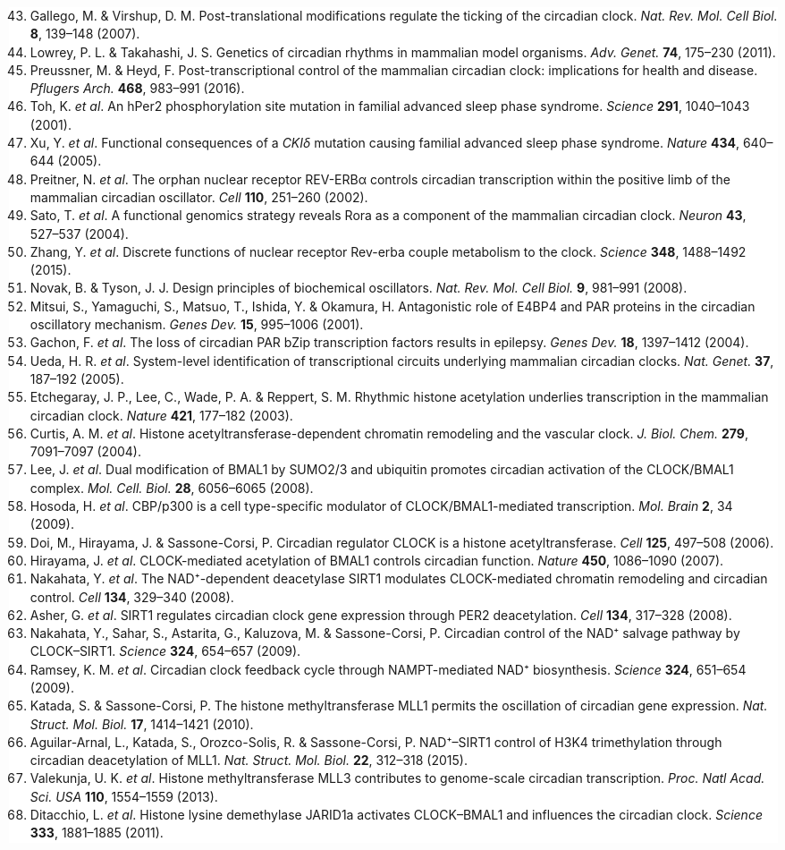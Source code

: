 43. Gallego, M. & Virshup, D. M. Post-translational modifications regulate the ticking of the circadian clock. *Nat. Rev. Mol. Cell Biol.* **8**, 139–148 (2007).
44. Lowrey, P. L. & Takahashi, J. S. Genetics of circadian rhythms in mammalian model organisms. *Adv. Genet.* **74**, 175–230 (2011).
45. Preussner, M. & Heyd, F. Post-transcriptional control of the mammalian circadian clock: implications for health and disease. *Pflugers Arch.* **468**, 983–991 (2016).
46. Toh, K. *et al*. An hPer2 phosphorylation site mutation in familial advanced sleep phase syndrome. *Science* **291**, 1040–1043 (2001).
47. Xu, Y. *et al*. Functional consequences of a *CKIδ* mutation causing familial advanced sleep phase syndrome. *Nature* **434**, 640–644 (2005).
48. Preitner, N. *et al*. The orphan nuclear receptor REV-ERBα controls circadian transcription within the positive limb of the mammalian circadian oscillator. *Cell* **110**, 251–260 (2002).
49. Sato, T. *et al*. A functional genomics strategy reveals Rora as a component of the mammalian circadian clock. *Neuron* **43**, 527–537 (2004).
50. Zhang, Y. *et al*. Discrete functions of nuclear receptor Rev-erba couple metabolism to the clock. *Science* **348**, 1488–1492 (2015).
51. Novak, B. & Tyson, J. J. Design principles of biochemical oscillators. *Nat. Rev. Mol. Cell Biol.* **9**, 981–991 (2008).
52. Mitsui, S., Yamaguchi, S., Matsuo, T., Ishida, Y. & Okamura, H. Antagonistic role of E4BP4 and PAR proteins in the circadian oscillatory mechanism. *Genes Dev.* **15**, 995–1006 (2001).
53. Gachon, F. *et al*. The loss of circadian PAR bZip transcription factors results in epilepsy. *Genes Dev.* **18**, 1397–1412 (2004).
54. Ueda, H. R. *et al*. System-level identification of transcriptional circuits underlying mammalian circadian clocks. *Nat. Genet.* **37**, 187–192 (2005).
55. Etchegaray, J. P., Lee, C., Wade, P. A. & Reppert, S. M. Rhythmic histone acetylation underlies transcription in the mammalian circadian clock. *Nature* **421**, 177–182 (2003).
56. Curtis, A. M. *et al*. Histone acetyltransferase-dependent chromatin remodeling and the vascular clock. *J. Biol. Chem.* **279**, 7091–7097 (2004).
57. Lee, J. *et al*. Dual modification of BMAL1 by SUMO2/3 and ubiquitin promotes circadian activation of the CLOCK/BMAL1 complex. *Mol. Cell. Biol.* **28**, 6056–6065 (2008).
58. Hosoda, H. *et al*. CBP/p300 is a cell type-specific modulator of CLOCK/BMAL1-mediated transcription. *Mol. Brain* **2**, 34 (2009).
59. Doi, M., Hirayama, J. & Sassone-Corsi, P. Circadian regulator CLOCK is a histone acetyltransferase. *Cell* **125**, 497–508 (2006).
60. Hirayama, J. *et al*. CLOCK-mediated acetylation of BMAL1 controls circadian function. *Nature* **450**, 1086–1090 (2007).
61. Nakahata, Y. *et al*. The NAD⁺-dependent deacetylase SIRT1 modulates CLOCK-mediated chromatin remodeling and circadian control. *Cell* **134**, 329–340 (2008).
62. Asher, G. *et al*. SIRT1 regulates circadian clock gene expression through PER2 deacetylation. *Cell* **134**, 317–328 (2008).
63. Nakahata, Y., Sahar, S., Astarita, G., Kaluzova, M. & Sassone-Corsi, P. Circadian control of the NAD⁺ salvage pathway by CLOCK–SIRT1. *Science* **324**, 654–657 (2009).
64. Ramsey, K. M. *et al*. Circadian clock feedback cycle through NAMPT-mediated NAD⁺ biosynthesis. *Science* **324**, 651–654 (2009).
65. Katada, S. & Sassone-Corsi, P. The histone methyltransferase MLL1 permits the oscillation of circadian gene expression. *Nat. Struct. Mol. Biol.* **17**, 1414–1421 (2010).
66. Aguilar-Arnal, L., Katada, S., Orozco-Solis, R. & Sassone-Corsi, P. NAD⁺–SIRT1 control of H3K4 trimethylation through circadian deacetylation of MLL1. *Nat. Struct. Mol. Biol.* **22**, 312–318 (2015).
67. Valekunja, U. K. *et al*. Histone methyltransferase MLL3 contributes to genome-scale circadian transcription. *Proc. Natl Acad. Sci. USA* **110**, 1554–1559 (2013).
68. Ditacchio, L. *et al*. Histone lysine demethylase JARID1a activates CLOCK–BMAL1 and influences the circadian clock. *Science* **333**, 1881–1885 (2011).
